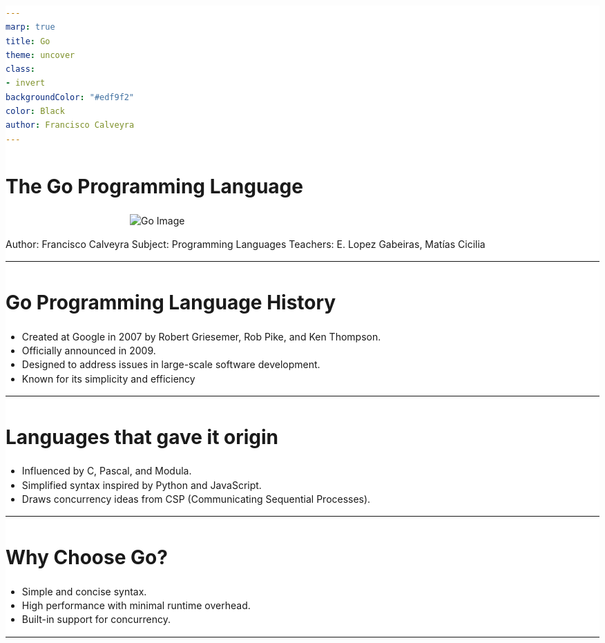 ```yaml
---
marp: true
title: Go
theme: uncover
class:
- invert
backgroundColor: "#edf9f2"
color: Black
author: Francisco Calveyra
---
```

# The Go Programming Language

<img src="https://media.licdn.com/dms/image/
D5612AQE-CUMKCDv4XQ/article-cover_image-shrink_720_1280/
0/1713540159978?e=2147483647&v=beta&t=PwEugOUN9p4ZAddQp
-rrfyIeTbkwYw1xvtTr34r6_6I" alt="Go Image" style="width:500px; display: block; margin-left: auto; margin-right: auto;">

Author: Francisco Calveyra
Subject: Programming Languages
Teachers: E. Lopez Gabeiras, Matías Cicilia

---
# Go Programming Language History

- Created at Google in 2007 by Robert Griesemer, Rob Pike, and Ken Thompson.
- Officially announced in 2009.
- Designed to address issues in large-scale software development.
- Known for its simplicity and efficiency

---

# Languages that gave it origin

- Influenced by C, Pascal, and Modula.
- Simplified syntax inspired by Python and JavaScript.
- Draws concurrency ideas from CSP (Communicating Sequential Processes).

---

# Why Choose Go?

- Simple and concise syntax.
- High performance with minimal runtime overhead.
- Built-in support for concurrency.

---
